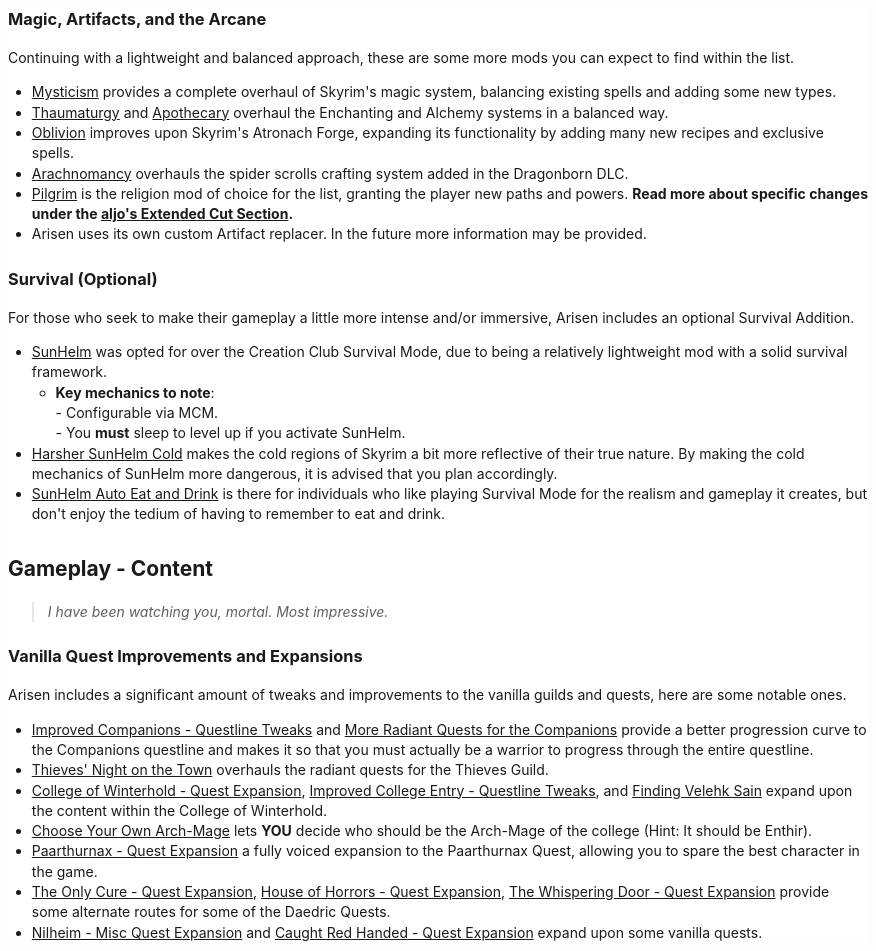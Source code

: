 ### Magic, Artifacts, and the Arcane

Continuing with a lightweight and balanced approach, these are some more mods you can expect to find within the list.
 - [Mysticism](https://www.nexusmods.com/skyrimspecialedition/mods/27839) provides a complete overhaul of Skyrim's magic system, balancing existing spells and adding some new types.
 - [Thaumaturgy](https://www.nexusmods.com/skyrimspecialedition/mods/57138) and [Apothecary](https://www.nexusmods.com/skyrimspecialedition/mods/52130) overhaul the Enchanting and Alchemy systems in a balanced way.
 - [Oblivion](https://www.nexusmods.com/skyrimspecialedition/mods/69513) improves upon Skyrim's Atronach Forge, expanding its functionality by adding many new recipes and exclusive spells.
 - [Arachnomancy](https://www.nexusmods.com/skyrimspecialedition/mods/67272) overhauls the spider scrolls crafting system added in the Dragonborn DLC.
 - [Pilgrim](https://www.nexusmods.com/skyrimspecialedition/mods/22506) is the religion mod of choice for the list, granting the player new paths and powers. **Read more about specific changes under the [aljo's Extended Cut Section](#religion-tweaks).**
 - Arisen uses its own custom Artifact replacer. In the future more information may be provided.

### Survival (Optional)

For those who seek to make their gameplay a little more intense and/or immersive, Arisen includes an optional Survival Addition.
- [SunHelm](https://www.nexusmods.com/skyrimspecialedition/mods/39414) was opted for over the Creation Club Survival Mode, due to being a relatively lightweight mod with a solid survival framework.
     - **Key mechanics to note**:  
      - Configurable via MCM.  
      - You **must** sleep to level up if you activate SunHelm.  
- [Harsher SunHelm Cold](https://www.nexusmods.com/skyrimspecialedition/mods/63548) makes the cold regions of Skyrim a bit more reflective of their true nature. By making the cold mechanics of SunHelm more dangerous, it is advised that you plan accordingly.
- [SunHelm Auto Eat and Drink](https://www.nexusmods.com/skyrimspecialedition/mods/66772) is there for individuals who like playing Survival Mode for the realism and gameplay it creates, but don't enjoy the tedium of having to remember to eat and drink.

## Gameplay - Content
> *I have been watching you, mortal. Most impressive.*

### Vanilla Quest Improvements and Expansions

Arisen includes a significant amount of tweaks and improvements to the vanilla guilds and quests, here are some notable ones.
 - [Improved Companions - Questline Tweaks](https://www.nexusmods.com/skyrimspecialedition/mods/22300) and [More Radiant Quests for the Companions](https://www.nexusmods.com/skyrimspecialedition/mods/24144) provide a better progression curve to the Companions questline and makes it so that you must actually be a warrior to progress through the entire questline.
 - [Thieves' Night on the Town](https://www.nexusmods.com/skyrimspecialedition/mods/42069) overhauls the radiant quests for the Thieves Guild.
 - [College of Winterhold - Quest Expansion](https://www.nexusmods.com/skyrimspecialedition/mods/66666), [Improved College Entry - Questline Tweaks](https://www.nexusmods.com/skyrimspecialedition/mods/22184), and [Finding Velehk Sain](https://www.nexusmods.com/skyrimspecialedition/mods/19815) expand upon the content within the College of Winterhold.
 - [Choose Your Own Arch-Mage](https://www.nexusmods.com/skyrimspecialedition/mods/30887) lets **YOU** decide who should be the Arch-Mage of the college (Hint: It should be Enthir).
 - [Paarthurnax - Quest Expansion](https://www.nexusmods.com/skyrimspecialedition/mods/51711) a fully voiced expansion to the Paarthurnax Quest, allowing you to spare the best character in the game.
 - [The Only Cure - Quest Expansion](https://www.nexusmods.com/skyrimspecialedition/mods/57683), [House of Horrors - Quest Expansion](https://www.nexusmods.com/skyrimspecialedition/mods/57285), [The Whispering Door - Quest Expansion](https://www.nexusmods.com/skyrimspecialedition/mods/76606) provide some alternate routes for some of the Daedric Quests.
 - [Nilheim - Misc Quest Expansion](https://www.nexusmods.com/skyrimspecialedition/mods/53792) and [Caught Red Handed - Quest Expansion](https://www.nexusmods.com/skyrimspecialedition/mods/65708) expand upon some vanilla quests.